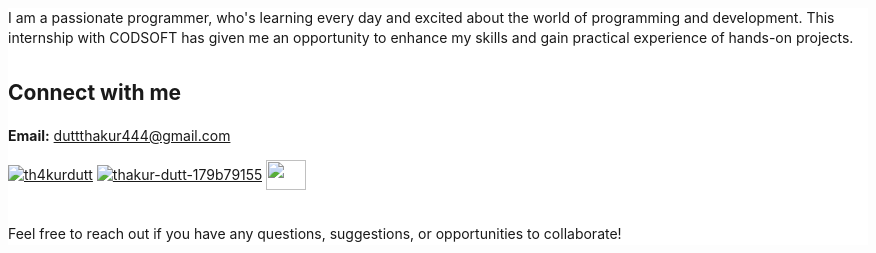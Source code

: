 I am a passionate programmer, who's learning every day and excited about the world of programming and development. This internship with CODSOFT has given me an opportunity to enhance my skills and gain practical experience of hands-on projects.

## Connect with me

**Email:** duttthakur444@gmail.com

<p align="left">

<a href="https://twitter.com/th4kurdutt" target="blank"><img align="center" src="https://raw.githubusercontent.com/rahuldkjain/github-profile-readme-generator/master/src/images/icons/Social/twitter.svg" alt="th4kurdutt" height="30" width="40" /></a>
<a href="https://linkedin.com/in/thakur-dutt-179b79155" target="blank"><img align="center" src="https://raw.githubusercontent.com/rahuldkjain/github-profile-readme-generator/master/src/images/icons/Social/linked-in-alt.svg" alt="thakur-dutt-179b79155" height="30" width="40" /></a>
<a href="https://github.com/heythakur" target="blank"><img align="center" src="https://rawcdn.githack.com/rahuldkjain/github-profile-readme-generator/888aff31e1d26dd2a6acf6afebbc34970aeb0118/src/images/icons/Social/github.svg" height="30" width="40" /></a>
</p>
<br>
Feel free to reach out if you have any questions, suggestions, or opportunities to collaborate!